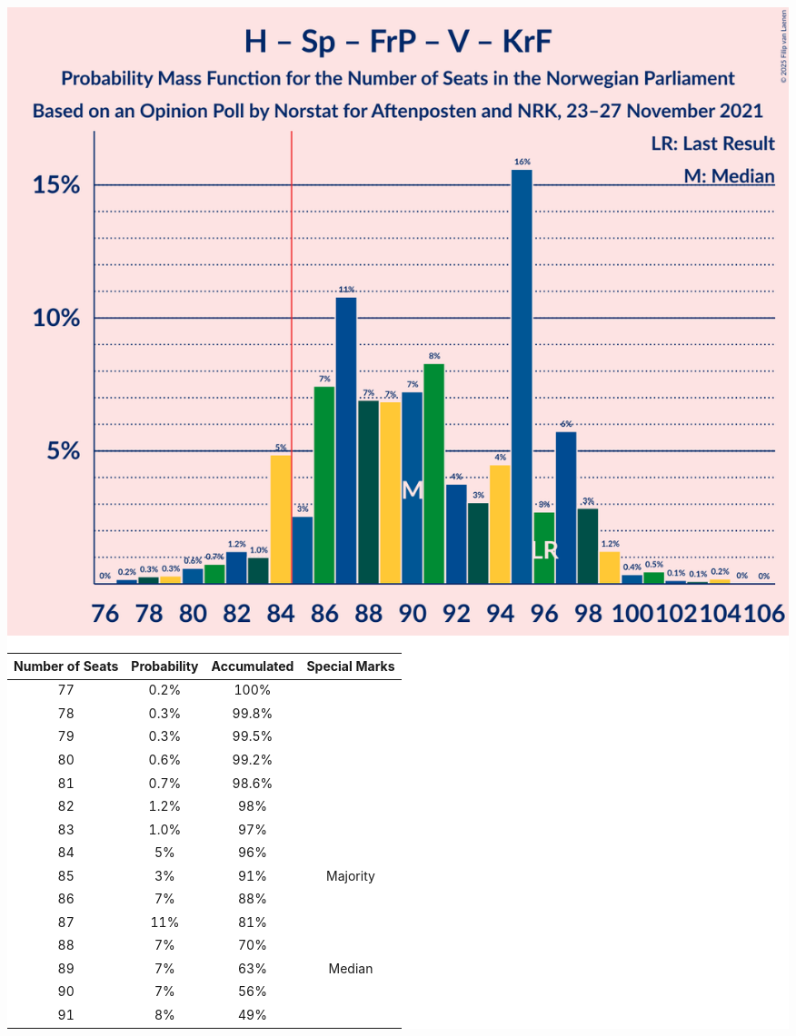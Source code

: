 ![Graph with seats probability mass function not yet produced](2021-11-27-Norstat-coalitions-seats-pmf-h–sp–frp–v–krf.png "Seats Probability Mass Function")

| Number of Seats | Probability | Accumulated | Special Marks |
|:---------------:|:-----------:|:-----------:|:-------------:|
| 77 | 0.2% | 100% |  |
| 78 | 0.3% | 99.8% |  |
| 79 | 0.3% | 99.5% |  |
| 80 | 0.6% | 99.2% |  |
| 81 | 0.7% | 98.6% |  |
| 82 | 1.2% | 98% |  |
| 83 | 1.0% | 97% |  |
| 84 | 5% | 96% |  |
| 85 | 3% | 91% | Majority |
| 86 | 7% | 88% |  |
| 87 | 11% | 81% |  |
| 88 | 7% | 70% |  |
| 89 | 7% | 63% | Median |
| 90 | 7% | 56% |  |
| 91 | 8% | 49% |  |
